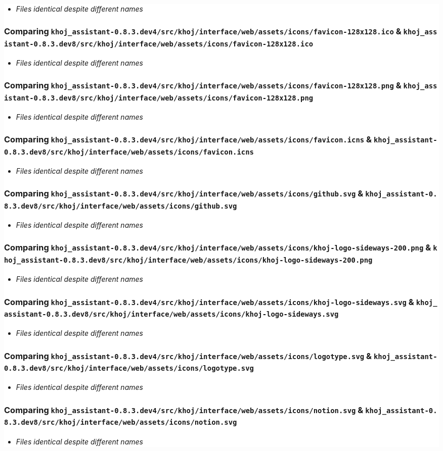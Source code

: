  * *Files identical despite different names*

### Comparing `khoj_assistant-0.8.3.dev4/src/khoj/interface/web/assets/icons/favicon-128x128.ico` & `khoj_assistant-0.8.3.dev8/src/khoj/interface/web/assets/icons/favicon-128x128.ico`

 * *Files identical despite different names*

### Comparing `khoj_assistant-0.8.3.dev4/src/khoj/interface/web/assets/icons/favicon-128x128.png` & `khoj_assistant-0.8.3.dev8/src/khoj/interface/web/assets/icons/favicon-128x128.png`

 * *Files identical despite different names*

### Comparing `khoj_assistant-0.8.3.dev4/src/khoj/interface/web/assets/icons/favicon.icns` & `khoj_assistant-0.8.3.dev8/src/khoj/interface/web/assets/icons/favicon.icns`

 * *Files identical despite different names*

### Comparing `khoj_assistant-0.8.3.dev4/src/khoj/interface/web/assets/icons/github.svg` & `khoj_assistant-0.8.3.dev8/src/khoj/interface/web/assets/icons/github.svg`

 * *Files identical despite different names*

### Comparing `khoj_assistant-0.8.3.dev4/src/khoj/interface/web/assets/icons/khoj-logo-sideways-200.png` & `khoj_assistant-0.8.3.dev8/src/khoj/interface/web/assets/icons/khoj-logo-sideways-200.png`

 * *Files identical despite different names*

### Comparing `khoj_assistant-0.8.3.dev4/src/khoj/interface/web/assets/icons/khoj-logo-sideways.svg` & `khoj_assistant-0.8.3.dev8/src/khoj/interface/web/assets/icons/khoj-logo-sideways.svg`

 * *Files identical despite different names*

### Comparing `khoj_assistant-0.8.3.dev4/src/khoj/interface/web/assets/icons/logotype.svg` & `khoj_assistant-0.8.3.dev8/src/khoj/interface/web/assets/icons/logotype.svg`

 * *Files identical despite different names*

### Comparing `khoj_assistant-0.8.3.dev4/src/khoj/interface/web/assets/icons/notion.svg` & `khoj_assistant-0.8.3.dev8/src/khoj/interface/web/assets/icons/notion.svg`

 * *Files identical despite different names*
